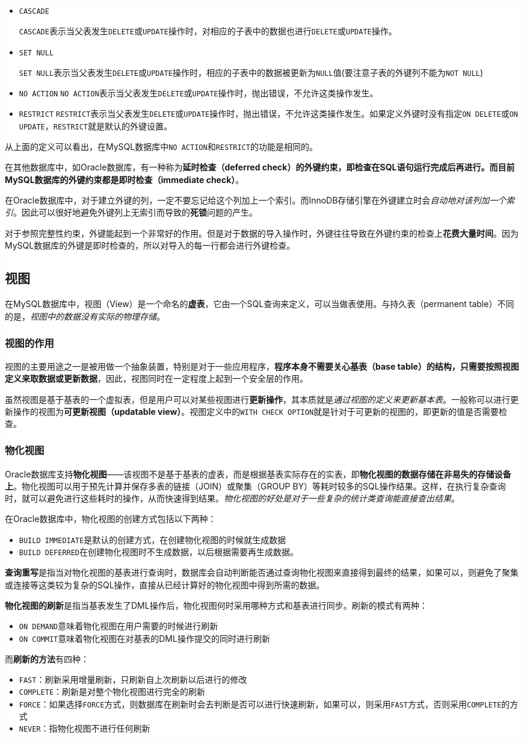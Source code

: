 - `CASCADE`

  `CASCADE`表示当父表发生`DELETE`或`UPDATE`操作时，对相应的子表中的数据也进行`DELETE`或`UPDATE`操作。
- `SET NULL`

  `SET NULL`表示当父表发生`DELETE`或`UPDATE`操作时，相应的子表中的数据被更新为`NULL`值(要注意子表的外键列不能为`NOT NULL`)  
- `NO ACTION`
  `NO ACTION`表示当父表发生`DELETE`或`UPDATE`操作时，抛出错误，不允许这类操作发生。
- `RESTRICT`
  `RESTRICT`表示当父表发生`DELETE`或`UPDATE`操作时，抛出错误，不允许这类操作发生。如果定义外键时没有指定`ON DELETE`或`ON UPDATE`，`RESTRICT`就是默认的外键设置。

从上面的定义可以看出，在MySQL数据库中`NO ACTION`和`RESTRICT`的功能是相同的。

在其他数据库中，如Oracle数据库，有一种称为**延时检查（deferred check）**的外键约束，即检查在SQL语句运行完成后再进行。而目前MySQL数据库的外键约束都是**即时检查（immediate check）**。

在Oracle数据库中，对于建立外键的列，一定不要忘记给这个列加上一个索引。而InnoDB存储引擎在外键建立时会*自动地对该列加一个索引*。因此可以很好地避免外键列上无索引而导致的**死锁**问题的产生。

对于参照完整性约束，外键能起到一个非常好的作用。但是对于数据的导入操作时，外键往往导致在外键约束的检查上**花费大量时间**。因为MySQL数据库的外键是即时检查的，所以对导入的每一行都会进行外键检查。

## 视图

在MySQL数据库中，视图（View）是一个命名的**虚表**，它由一个SQL查询来定义，可以当做表使用。与持久表（permanent table）不同的是，*视图中的数据没有实际的物理存储*。

### 视图的作用

视图的主要用途之一是被用做一个抽象装置，特别是对于一些应用程序，**程序本身不需要关心基表（base table）的结构，只需要按照视图定义来取数据或更新数据**，因此，视图同时在一定程度上起到一个安全层的作用。

虽然视图是基于基表的一个虚拟表，但是用户可以对某些视图进行**更新操作**，其本质就是*通过视图的定义来更新基本表*。一般称可以进行更新操作的视图为**可更新视图（updatable view）**。视图定义中的`WITH CHECK OPTION`就是针对于可更新的视图的，即更新的值是否需要检查。

### 物化视图

Oracle数据库支持**物化视图**——该视图不是基于基表的虚表，而是根据基表实际存在的实表，即**物化视图的数据存储在非易失的存储设备上**。物化视图可以用于预先计算并保存多表的链接（JOIN）或聚集（GROUP BY）等耗时较多的SQL操作结果。这样，在执行复杂查询时，就可以避免进行这些耗时的操作，从而快速得到结果。*物化视图的好处是对于一些复杂的统计类查询能直接查出结果*。

在Oracle数据库中，物化视图的创建方式包括以下两种：

- `BUILD IMMEDIATE`是默认的创建方式，在创建物化视图的时候就生成数据
- `BUILD DEFERRED`在创建物化视图时不生成数据，以后根据需要再生成数据。

**查询重写**是指当对物化视图的基表进行查询时，数据库会自动判断能否通过查询物化视图来直接得到最终的结果，如果可以，则避免了聚集或连接等这类较为复杂的SQL操作，直接从已经计算好的物化视图中得到所需的数据。

**物化视图的刷新**是指当基表发生了DML操作后，物化视图何时采用哪种方式和基表进行同步。刷新的模式有两种：

- `ON DEMAND`意味着物化视图在用户需要的时候进行刷新
- `ON COMMIT`意味着物化视图在对基表的DML操作提交的同时进行刷新

而**刷新的方法**有四种：

- `FAST`：刷新采用增量刷新，只刷新自上次刷新以后进行的修改
- `COMPLETE`：刷新是对整个物化视图进行完全的刷新
- `FORCE`：如果选择`FORCE`方式，则数据库在刷新时会去判断是否可以进行快速刷新，如果可以，则采用`FAST`方式，否则采用`COMPLETE`的方式
- `NEVER`：指物化视图不进行任何刷新

